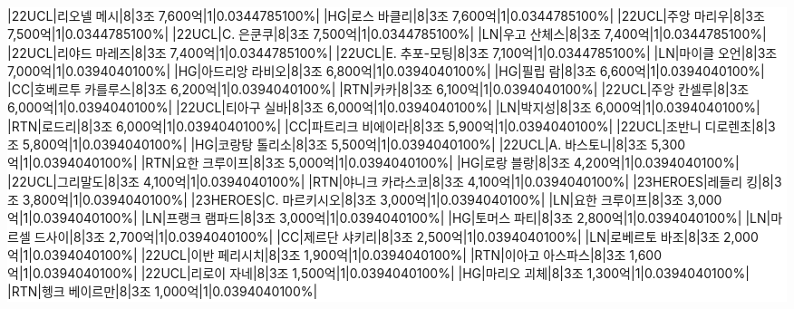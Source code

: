 |22UCL|리오넬 메시|8|3조 7,600억|1|0.0344785100%|
|HG|로스 바클리|8|3조 7,600억|1|0.0344785100%|
|22UCL|주앙 마리우|8|3조 7,500억|1|0.0344785100%|
|22UCL|C. 은쿤쿠|8|3조 7,500억|1|0.0344785100%|
|LN|우고 산체스|8|3조 7,400억|1|0.0344785100%|
|22UCL|리야드 마레즈|8|3조 7,400억|1|0.0344785100%|
|22UCL|E. 추포-모팅|8|3조 7,100억|1|0.0344785100%|
|LN|마이클 오언|8|3조 7,000억|1|0.0394040100%|
|HG|아드리앙 라비오|8|3조 6,800억|1|0.0394040100%|
|HG|필립 람|8|3조 6,600억|1|0.0394040100%|
|CC|호베르투 카를루스|8|3조 6,200억|1|0.0394040100%|
|RTN|카카|8|3조 6,100억|1|0.0394040100%|
|22UCL|주앙 칸셀루|8|3조 6,000억|1|0.0394040100%|
|22UCL|티아구 실바|8|3조 6,000억|1|0.0394040100%|
|LN|박지성|8|3조 6,000억|1|0.0394040100%|
|RTN|로드리|8|3조 6,000억|1|0.0394040100%|
|CC|파트리크 비에이라|8|3조 5,900억|1|0.0394040100%|
|22UCL|조반니 디로렌초|8|3조 5,800억|1|0.0394040100%|
|HG|코랑탕 톨리소|8|3조 5,500억|1|0.0394040100%|
|22UCL|A. 바스토니|8|3조 5,300억|1|0.0394040100%|
|RTN|요한 크루이프|8|3조 5,000억|1|0.0394040100%|
|HG|로랑 블랑|8|3조 4,200억|1|0.0394040100%|
|22UCL|그리말도|8|3조 4,100억|1|0.0394040100%|
|RTN|야니크 카라스코|8|3조 4,100억|1|0.0394040100%|
|23HEROES|레들리 킹|8|3조 3,800억|1|0.0394040100%|
|23HEROES|C. 마르키시오|8|3조 3,000억|1|0.0394040100%|
|LN|요한 크루이프|8|3조 3,000억|1|0.0394040100%|
|LN|프랭크 램파드|8|3조 3,000억|1|0.0394040100%|
|HG|토머스 파티|8|3조 2,800억|1|0.0394040100%|
|LN|마르셀 드사이|8|3조 2,700억|1|0.0394040100%|
|CC|제르단 샤키리|8|3조 2,500억|1|0.0394040100%|
|LN|로베르토 바조|8|3조 2,000억|1|0.0394040100%|
|22UCL|이반 페리시치|8|3조 1,900억|1|0.0394040100%|
|RTN|이아고 아스파스|8|3조 1,600억|1|0.0394040100%|
|22UCL|리로이 자네|8|3조 1,500억|1|0.0394040100%|
|HG|마리오 괴체|8|3조 1,300억|1|0.0394040100%|
|RTN|헹크 베이르만|8|3조 1,000억|1|0.0394040100%|